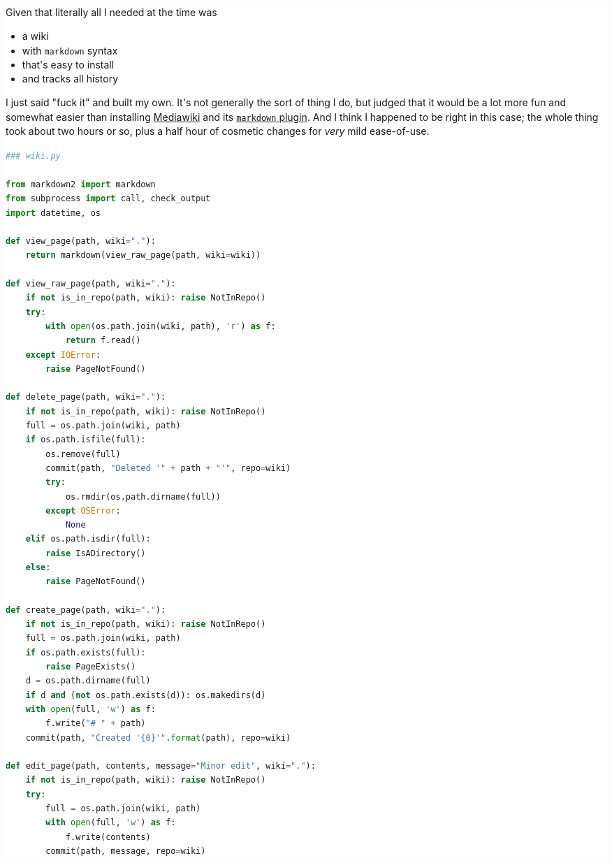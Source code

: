 Given that literally all I needed at the time was


- a wiki
- with `markdown` syntax
- that's easy to install
- and tracks all history


I just said "fuck it" and built my own. It's not generally the sort of thing I do, but judged that it would be a lot more fun and somewhat easier than installing [Mediawiki](https://www.mediawiki.org/wiki/MediaWiki) and its [`markdown` plugin](http://www.mediawiki.org/wiki/Extension:MarkdownSyntax). And I think I happened to be right in this case; the whole thing took about two hours or so, plus a half hour of cosmetic changes for *very* mild ease-of-use.

```python
### wiki.py

from markdown2 import markdown
from subprocess import call, check_output
import datetime, os

def view_page(path, wiki="."):
    return markdown(view_raw_page(path, wiki=wiki))

def view_raw_page(path, wiki="."):
    if not is_in_repo(path, wiki): raise NotInRepo()
    try:
        with open(os.path.join(wiki, path), 'r') as f:
            return f.read()
    except IOError:
        raise PageNotFound()

def delete_page(path, wiki="."):
    if not is_in_repo(path, wiki): raise NotInRepo()
    full = os.path.join(wiki, path)
    if os.path.isfile(full):
        os.remove(full)
        commit(path, "Deleted '" + path + "'", repo=wiki)
        try:
            os.rmdir(os.path.dirname(full))
        except OSError:
            None
    elif os.path.isdir(full):
        raise IsADirectory()
    else:
        raise PageNotFound()

def create_page(path, wiki="."):
    if not is_in_repo(path, wiki): raise NotInRepo()
    full = os.path.join(wiki, path)
    if os.path.exists(full):
        raise PageExists()
    d = os.path.dirname(full)
    if d and (not os.path.exists(d)): os.makedirs(d)
    with open(full, 'w') as f:
        f.write("# " + path)
    commit(path, "Created '{0}'".format(path), repo=wiki)

def edit_page(path, contents, message="Minor edit", wiki="."):
    if not is_in_repo(path, wiki): raise NotInRepo()
    try:
        full = os.path.join(wiki, path)
        with open(full, 'w') as f:
            f.write(contents)
        commit(path, message, repo=wiki)
```